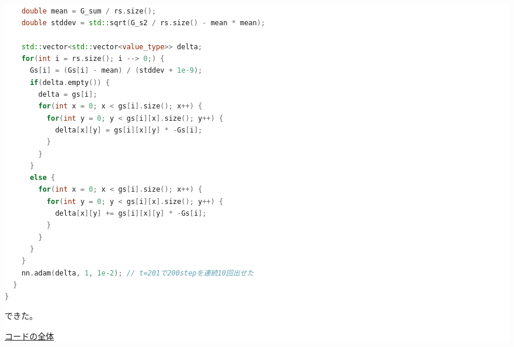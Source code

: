 ```cpp
    double mean = G_sum / rs.size();
    double stddev = std::sqrt(G_s2 / rs.size() - mean * mean);

    std::vector<std::vector<value_type>> delta;
    for(int i = rs.size(); i --> 0;) {
      Gs[i] = (Gs[i] - mean) / (stddev + 1e-9);
      if(delta.empty()) {
        delta = gs[i];
        for(int x = 0; x < gs[i].size(); x++) {
          for(int y = 0; y < gs[i][x].size(); y++) {
            delta[x][y] = gs[i][x][y] * -Gs[i];
          }
        }
      }
      else {
        for(int x = 0; x < gs[i].size(); x++) {
          for(int y = 0; y < gs[i][x].size(); y++) {
            delta[x][y] += gs[i][x][y] * -Gs[i];
          }
        }
      }
    }
    nn.adam(delta, 1, 1e-2); // t=201で200stepを連続10回出せた
  }
}
```

できた。

[コードの全体](https://github.com/niuez/reinforcement_learning/blob/main/cartpole/nn.cpp)
